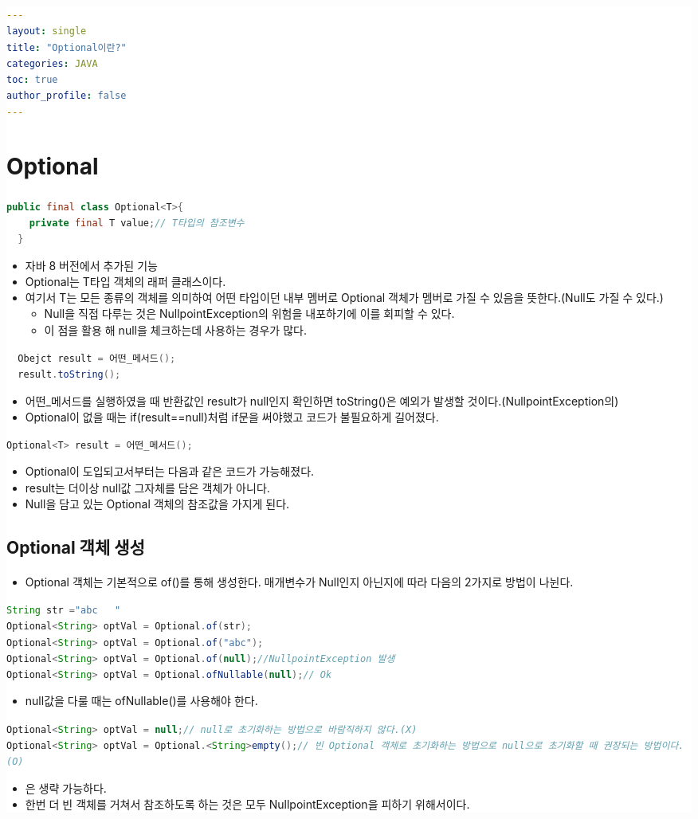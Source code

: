```yaml
---
layout: single
title: "Optional이란?"
categories: JAVA
toc: true
author_profile: false
---
```



# Optional<T>
```java
public final class Optional<T>{
    private final T value;// T타입의 참조변수
  }
```
  - 자바 8 버전에서 추가된 기능
  - Optional<T>는 T타입 객체의 래퍼 클래스이다.
  - 여기서 T는 모든 종류의 객체를 의미하여 어떤 타입이던 내부 멤버로 Optional 객체가 멤버로 가질 수 있음을 뜻한다.(Null도 가질 수 있다.)
    - Null을 직접 다루는 것은 NullpointException의 위험을 내포하기에 이를 회피할 수 있다.
    - 이 점을 활용 해 null을 체크하는데 사용하는 경우가 많다.
```java
  Obejct result = 어떤_메서드();
  result.toString();
```
  - 어떤_메서드를 실행하였을 때 반환값인 result가 null인지 확인하면 toString()은 예외가 발생할 것이다.(NullpointException의)
  - Optional이 없을 때는 if(result==null)처럼 if문을 써야했고 코드가 불필요하게 길어졌다.
  ```java
  Optional<T> result = 어떤_메서드();
  ```
  - Optional이 도입되고서부터는 다음과 같은 코드가 가능해졌다.
  - result는 더이상 null값 그자체를 담은 객체가 아니다.
  - Null을 담고 있는 Optional 객체의 참조값을 가지게 된다.

## Optional<T> 객체 생성
  - Optional<T> 객체는 기본적으로 of()를 통해 생성한다. 매개변수가 Null인지 아닌지에 따라 다음의 2가지로 방법이 나뉜다.
  ```java
  String str ="abc   "
  Optional<String> optVal = Optional.of(str);
  Optional<String> optVal = Optional.of("abc");
  Optional<String> optVal = Optional.of(null);//NullpointException 발생
  Optional<String> optVal = Optional.ofNullable(null);// Ok
  ```
  - null값을 다룰 때는 ofNullable()를 사용해야 한다.

  ```java
  Optional<String> optVal = null;// null로 초기화하는 방법으로 바람직하지 않다.(X)
  Optional<String> optVal = Optional.<String>empty();// 빈 Optional 객체로 초기화하는 방법으로 null으로 초기화할 때 권장되는 방법이다.(O)
  ```
  - <String>은 생략 가능하다.
  - 한번 더 빈 객체를 거쳐서 참조하도록 하는 것은 모두 NullpointException을 피하기 위해서이다.
